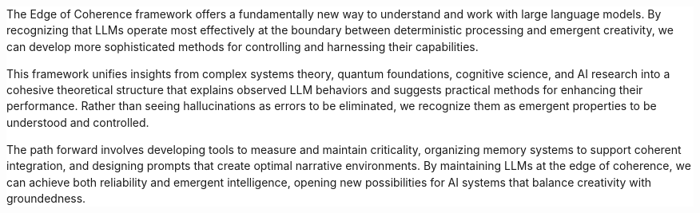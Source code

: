 The Edge of Coherence framework offers a fundamentally new way to understand and work with large language models. By recognizing that LLMs operate most effectively at the boundary between deterministic processing and emergent creativity, we can develop more sophisticated methods for controlling and harnessing their capabilities.

This framework unifies insights from complex systems theory, quantum foundations, cognitive science, and AI research into a cohesive theoretical structure that explains observed LLM behaviors and suggests practical methods for enhancing their performance. Rather than seeing hallucinations as errors to be eliminated, we recognize them as emergent properties to be understood and controlled.

The path forward involves developing tools to measure and maintain criticality, organizing memory systems to support coherent integration, and designing prompts that create optimal narrative environments. By maintaining LLMs at the edge of coherence, we can achieve both reliability and emergent intelligence, opening new possibilities for AI systems that balance creativity with groundedness.

